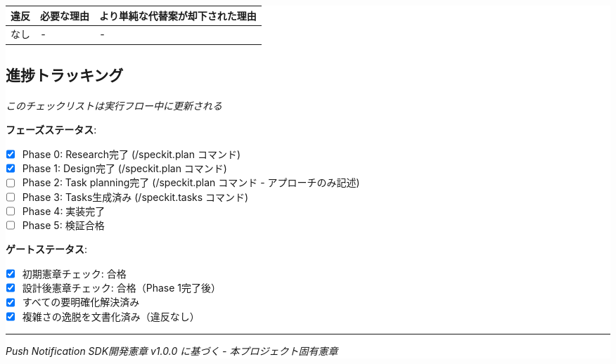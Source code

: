 | 違反 | 必要な理由 | より単純な代替案が却下された理由 |
|------|-----------|--------------------------------|
| なし | - | - |

## 進捗トラッキング
*このチェックリストは実行フロー中に更新される*

**フェーズステータス**:
- [x] Phase 0: Research完了 (/speckit.plan コマンド)
- [x] Phase 1: Design完了 (/speckit.plan コマンド)
- [ ] Phase 2: Task planning完了 (/speckit.plan コマンド - アプローチのみ記述)
- [ ] Phase 3: Tasks生成済み (/speckit.tasks コマンド)
- [ ] Phase 4: 実装完了
- [ ] Phase 5: 検証合格

**ゲートステータス**:
- [x] 初期憲章チェック: 合格
- [x] 設計後憲章チェック: 合格（Phase 1完了後）
- [x] すべての要明確化解決済み
- [x] 複雑さの逸脱を文書化済み（違反なし）

---
*Push Notification SDK開発憲章 v1.0.0 に基づく - 本プロジェクト固有憲章*
